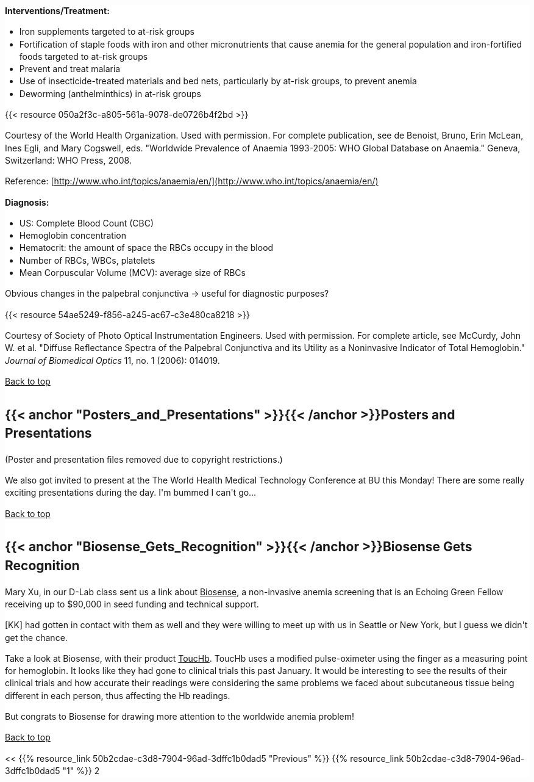**Interventions/Treatment:**

*   Iron supplements targeted to at-risk groups
*   Fortification of staple foods with iron and other micronutrients that cause anemia for the general population and iron-fortified foods targeted to at-risk groups
*   Prevent and treat malaria
*   Use of insecticide-treated materials and bed nets, particularly by at-risk groups, to prevent anemia
*   Deworming (anthelminthics) in at-risk groups

{{< resource 050a2f3c-a805-561a-9078-de0726b4f2bd >}}

Courtesy of the World Health Organization. Used with permission. For complete publication, see de Benoist, Bruno, Erin McLean, Ines Egli, and Mary Cogswell, eds. "Worldwide Prevalence of Anaemia 1993-2005: WHO Global Database on Anaemia." Geneva, Switzerland: WHO Press, 2008.

Reference: [http://www.who.int/topics/anaemia/en/](http://www.who.int/topics/anaemia/en/)

**Diagnosis:**

*   US: Complete Blood Count (CBC)
*   Hemoglobin concentration
*   Hematocrit: the amount of space the RBCs occupy in the blood
*   Number of RBCs, WBCs, platelets
*   Mean Corpuscular Volume (MCV): average size of RBCs

Obvious changes in the palpebral conjunctiva → useful for diagnostic purposes?

{{< resource 54ae5249-f856-a245-ac67-c3e480ca8218 >}}

Courtesy of Society of Photo Optical Instrumentation Engineers. Used with permission. For complete article, see McCurdy, John W. et al. "Diffuse Reflectance Spectra of the Palpebral Conjunctiva and its Utility as a Noninvasive Indicator of Total Hemoglobin." _Journal of Biomedical Optics_ 11, no. 1 (2006): 014019.

[Back to top](#New_Directions)

{{< anchor "Posters_and_Presentations" >}}{{< /anchor >}}Posters and Presentations
----------------------------------------------------------------------------------

(Poster and presentation files removed due to copyright restrictions.)

We also got invited to present at the The World Health Medical Technology Conference at BU this Monday! There are some really exciting presentations during the day. I'm bummed I can't go…

[Back to top](#New_Directions)

{{< anchor "Biosense_Gets_Recognition" >}}{{< /anchor >}}Biosense Gets Recognition
----------------------------------------------------------------------------------

Mary Xu, in our D-Lab class sent us a link about [Biosense](https://sites.google.com/site/biosenseglobal/blogposts/biosenseisinthefinalrunfortheprestigiousechoinggreenfellowship), a non-invasive anemia screening that is an Echoing Green Fellow receiving up to $90,000 in seed funding and technical support.

\[KK\] had gotten in contact with them as well and they were willing to meet up with us in Seattle or New York, but I guess we didn't get the chance.

Take a look at Biosense, with their product [ToucHb](http://www.biosense.in/). ToucHb uses a modified pulse-oximeter using the finger as a measuring point for hemoglobin. It looks like they had gone to clinical trials this past January. It would be interesting to see the results of their clinical trials and how accurate their readings were considering the same problems we faced about subcutaneous tissue being different in each person, thus affecting the Hb readings.

But congrats to Biosense for drawing more attention to the worldwide anemia problem!

[Back to top](#New_Directions)

\<\< {{% resource_link 50b2cdae-c3d8-7904-96ad-3dffc1b0dad5 "Previous" %}} {{% resource_link 50b2cdae-c3d8-7904-96ad-3dffc1b0dad5 "1" %}} 2